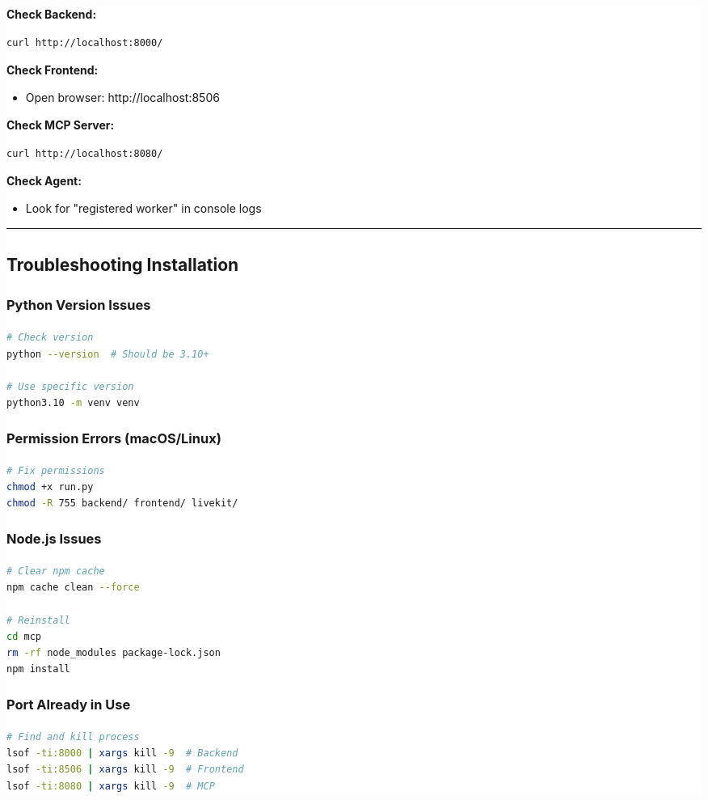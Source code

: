 **Check Backend:**
```bash
curl http://localhost:8000/
```

**Check Frontend:**
- Open browser: http://localhost:8506

**Check MCP Server:**
```bash
curl http://localhost:8080/
```

**Check Agent:**
- Look for "registered worker" in console logs

---

## Troubleshooting Installation

### Python Version Issues
```bash
# Check version
python --version  # Should be 3.10+

# Use specific version
python3.10 -m venv venv
```

### Permission Errors (macOS/Linux)
```bash
# Fix permissions
chmod +x run.py
chmod -R 755 backend/ frontend/ livekit/
```

### Node.js Issues
```bash
# Clear npm cache
npm cache clean --force

# Reinstall
cd mcp
rm -rf node_modules package-lock.json
npm install
```

### Port Already in Use
```bash
# Find and kill process
lsof -ti:8000 | xargs kill -9  # Backend
lsof -ti:8506 | xargs kill -9  # Frontend
lsof -ti:8080 | xargs kill -9  # MCP
```

